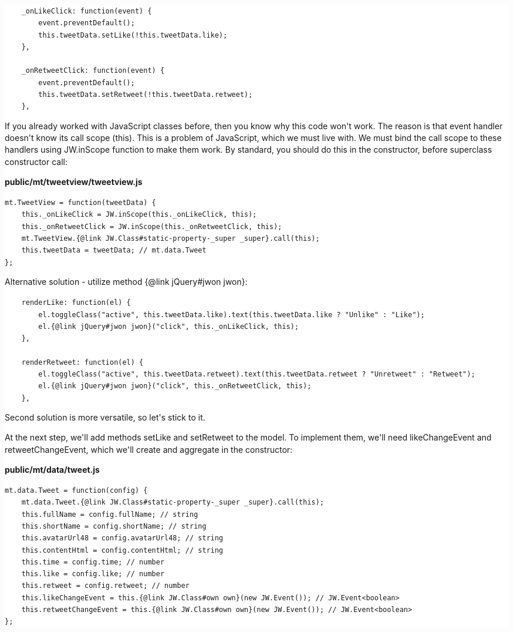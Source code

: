         _onLikeClick: function(event) {
            event.preventDefault();
            this.tweetData.setLike(!this.tweetData.like);
        },
        
        _onRetweetClick: function(event) {
            event.preventDefault();
            this.tweetData.setRetweet(!this.tweetData.retweet);
        },

If you already worked with JavaScript classes before, then you know why this code won't work.
The reason is that event handler doesn't know its call scope (this). This is a problem of JavaScript, which
we must live with. We must bind the call scope to these handlers using JW.inScope function to make them work.
By standard, you should do this in the constructor, before superclass constructor call:

**public/mt/tweetview/tweetview.js**

    mt.TweetView = function(tweetData) {
        this._onLikeClick = JW.inScope(this._onLikeClick, this);
        this._onRetweetClick = JW.inScope(this._onRetweetClick, this);
        mt.TweetView.{@link JW.Class#static-property-_super _super}.call(this);
        this.tweetData = tweetData; // mt.data.Tweet
    };

Alternative solution - utilize method {@link jQuery#jwon jwon}:

        renderLike: function(el) {
            el.toggleClass("active", this.tweetData.like).text(this.tweetData.like ? "Unlike" : "Like");
            el.{@link jQuery#jwon jwon}("click", this._onLikeClick, this);
        },

        renderRetweet: function(el) {
            el.toggleClass("active", this.tweetData.retweet).text(this.tweetData.retweet ? "Unretweet" : "Retweet");
            el.{@link jQuery#jwon jwon}("click", this._onRetweetClick, this);
        },

Second solution is more versatile, so let's stick to it.

At the next step, we'll add methods setLike and setRetweet to the model. To implement them, we'll need likeChangeEvent and
retweetChangeEvent, which we'll create and aggregate in the constructor:

**public/mt/data/tweet.js**

    mt.data.Tweet = function(config) {
        mt.data.Tweet.{@link JW.Class#static-property-_super _super}.call(this);
        this.fullName = config.fullName; // string
        this.shortName = config.shortName; // string
        this.avatarUrl48 = config.avatarUrl48; // string
        this.contentHtml = config.contentHtml; // string
        this.time = config.time; // number
        this.like = config.like; // number
        this.retweet = config.retweet; // number
        this.likeChangeEvent = this.{@link JW.Class#own own}(new JW.Event()); // JW.Event<boolean>
        this.retweetChangeEvent = this.{@link JW.Class#own own}(new JW.Event()); // JW.Event<boolean>
    };
    
